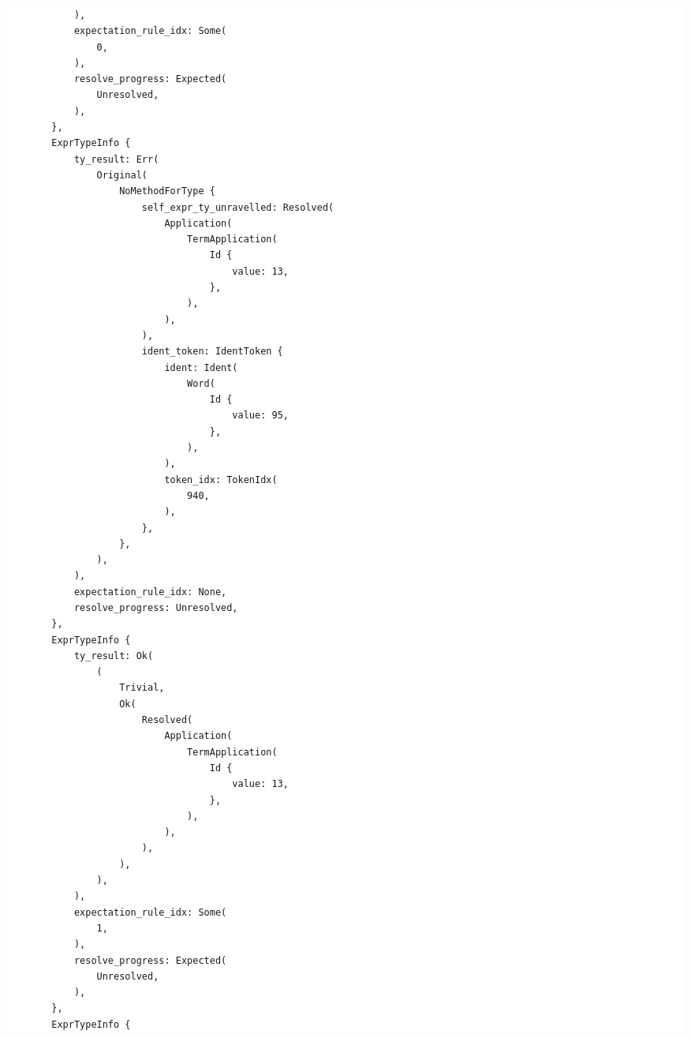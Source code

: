                 ),
                expectation_rule_idx: Some(
                    0,
                ),
                resolve_progress: Expected(
                    Unresolved,
                ),
            },
            ExprTypeInfo {
                ty_result: Err(
                    Original(
                        NoMethodForType {
                            self_expr_ty_unravelled: Resolved(
                                Application(
                                    TermApplication(
                                        Id {
                                            value: 13,
                                        },
                                    ),
                                ),
                            ),
                            ident_token: IdentToken {
                                ident: Ident(
                                    Word(
                                        Id {
                                            value: 95,
                                        },
                                    ),
                                ),
                                token_idx: TokenIdx(
                                    940,
                                ),
                            },
                        },
                    ),
                ),
                expectation_rule_idx: None,
                resolve_progress: Unresolved,
            },
            ExprTypeInfo {
                ty_result: Ok(
                    (
                        Trivial,
                        Ok(
                            Resolved(
                                Application(
                                    TermApplication(
                                        Id {
                                            value: 13,
                                        },
                                    ),
                                ),
                            ),
                        ),
                    ),
                ),
                expectation_rule_idx: Some(
                    1,
                ),
                resolve_progress: Expected(
                    Unresolved,
                ),
            },
            ExprTypeInfo {